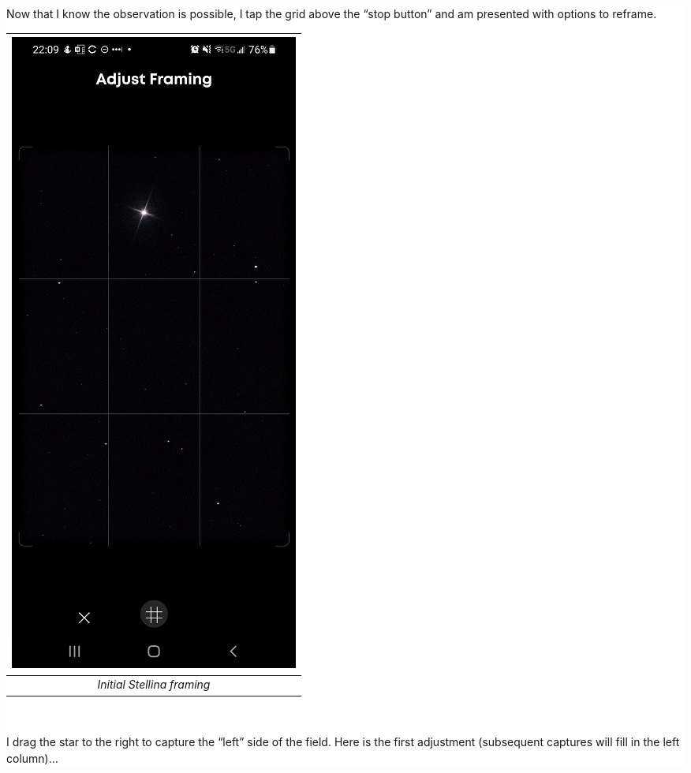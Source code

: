 Now that I know the observation is possible, I tap the grid above the “stop button” and am presented with options to reframe.

|![Initial framing](/assets/images/2021-07-22/initialframing.jpeg)|
|:---:|
|_Initial Stellina framing_|

<br/>

I drag the star to the right to capture the “left” side of the field. Here is the first adjustment (subsequent captures will fill in the left column)…
